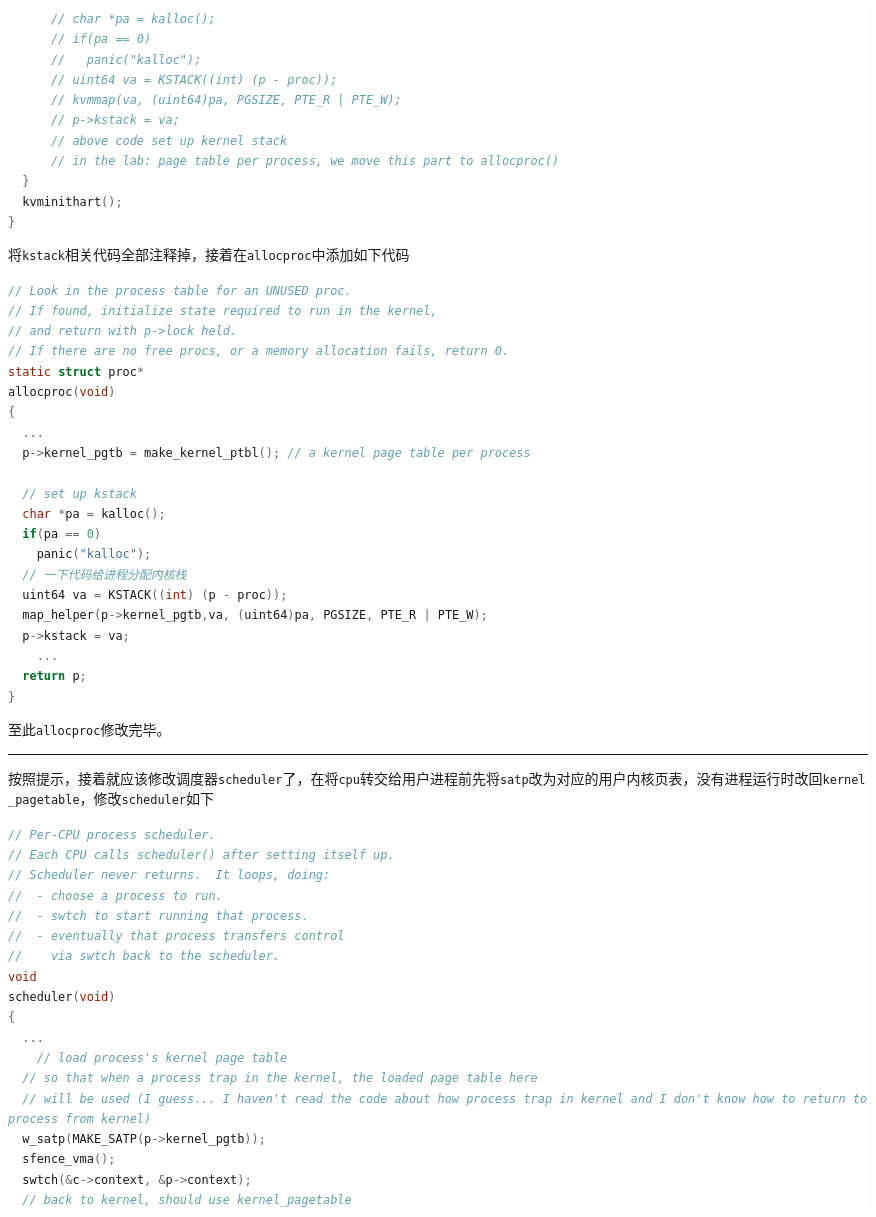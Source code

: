 ```c
      // char *pa = kalloc();
      // if(pa == 0)
      //   panic("kalloc");
      // uint64 va = KSTACK((int) (p - proc));
      // kvmmap(va, (uint64)pa, PGSIZE, PTE_R | PTE_W);
      // p->kstack = va;
      // above code set up kernel stack
      // in the lab: page table per process, we move this part to allocproc()
  }
  kvminithart();
}
```

将`kstack`相关代码全部注释掉，接着在`allocproc`中添加如下代码

```c
// Look in the process table for an UNUSED proc.
// If found, initialize state required to run in the kernel,
// and return with p->lock held.
// If there are no free procs, or a memory allocation fails, return 0.
static struct proc*
allocproc(void)
{
  ...
  p->kernel_pgtb = make_kernel_ptbl(); // a kernel page table per process

  // set up kstack
  char *pa = kalloc();
  if(pa == 0)
    panic("kalloc");
  // 一下代码给进程分配内核栈
  uint64 va = KSTACK((int) (p - proc)); 
  map_helper(p->kernel_pgtb,va, (uint64)pa, PGSIZE, PTE_R | PTE_W);
  p->kstack = va;
	...
  return p;
}
```

至此`allocproc`修改完毕。

---

按照提示，接着就应该修改调度器`scheduler`了，在将`cpu`转交给用户进程前先将`satp`改为对应的用户内核页表，没有进程运行时改回`kernel_pagetable`，修改`scheduler`如下

```c
// Per-CPU process scheduler.
// Each CPU calls scheduler() after setting itself up.
// Scheduler never returns.  It loops, doing:
//  - choose a process to run.
//  - swtch to start running that process.
//  - eventually that process transfers control
//    via swtch back to the scheduler.
void
scheduler(void)
{
  ...
 	// load process's kernel page table
  // so that when a process trap in the kernel, the loaded page table here
  // will be used (I guess... I haven't read the code about how process trap in kernel and I don't know how to return to process from kernel)
  w_satp(MAKE_SATP(p->kernel_pgtb));
  sfence_vma();
  swtch(&c->context, &p->context);
  // back to kernel, should use kernel_pagetable
```
